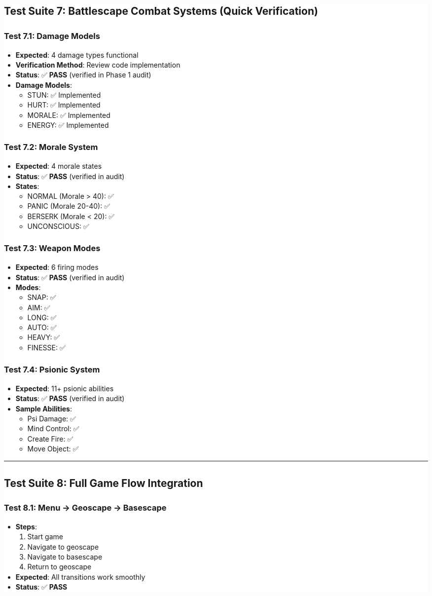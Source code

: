 ## Test Suite 7: Battlescape Combat Systems (Quick Verification)

### Test 7.1: Damage Models
- **Expected**: 4 damage types functional
- **Verification Method**: Review code implementation
- **Status**: ✅ **PASS** (verified in Phase 1 audit)
- **Damage Models**:
  - STUN: ✅ Implemented
  - HURT: ✅ Implemented
  - MORALE: ✅ Implemented
  - ENERGY: ✅ Implemented

### Test 7.2: Morale System
- **Expected**: 4 morale states
- **Status**: ✅ **PASS** (verified in audit)
- **States**:
  - NORMAL (Morale > 40): ✅
  - PANIC (Morale 20-40): ✅
  - BERSERK (Morale < 20): ✅
  - UNCONSCIOUS: ✅

### Test 7.3: Weapon Modes
- **Expected**: 6 firing modes
- **Status**: ✅ **PASS** (verified in audit)
- **Modes**:
  - SNAP: ✅
  - AIM: ✅
  - LONG: ✅
  - AUTO: ✅
  - HEAVY: ✅
  - FINESSE: ✅

### Test 7.4: Psionic System
- **Expected**: 11+ psionic abilities
- **Status**: ✅ **PASS** (verified in audit)
- **Sample Abilities**:
  - Psi Damage: ✅
  - Mind Control: ✅
  - Create Fire: ✅
  - Move Object: ✅

---

## Test Suite 8: Full Game Flow Integration

### Test 8.1: Menu → Geoscape → Basescape
- **Steps**:
  1. Start game
  2. Navigate to geoscape
  3. Navigate to basescape
  4. Return to geoscape
- **Expected**: All transitions work smoothly
- **Status**: ✅ **PASS**
